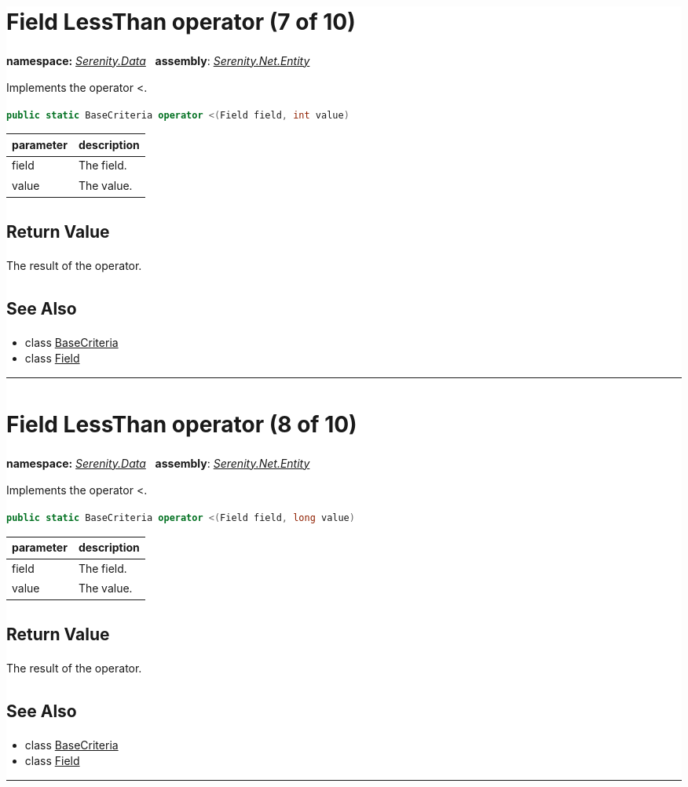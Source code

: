 
# Field LessThan operator (7 of 10)
**namespace:** *[Serenity.Data](../../README.md#serenity.data-namespace)*   **assembly**: *[Serenity.Net.Entity](../../README.md)*

Implements the operator &lt;.

```csharp
public static BaseCriteria operator <(Field field, int value)
```

| parameter | description |
| --- | --- |
| field | The field. |
| value | The value. |

## Return Value

The result of the operator.

## See Also

* class [BaseCriteria](../Serenity.Net.Data/../BaseCriteria.md)
* class [Field](../Field.md)

---

# Field LessThan operator (8 of 10)
**namespace:** *[Serenity.Data](../../README.md#serenity.data-namespace)*   **assembly**: *[Serenity.Net.Entity](../../README.md)*

Implements the operator &lt;.

```csharp
public static BaseCriteria operator <(Field field, long value)
```

| parameter | description |
| --- | --- |
| field | The field. |
| value | The value. |

## Return Value

The result of the operator.

## See Also

* class [BaseCriteria](../Serenity.Net.Data/../BaseCriteria.md)
* class [Field](../Field.md)

---